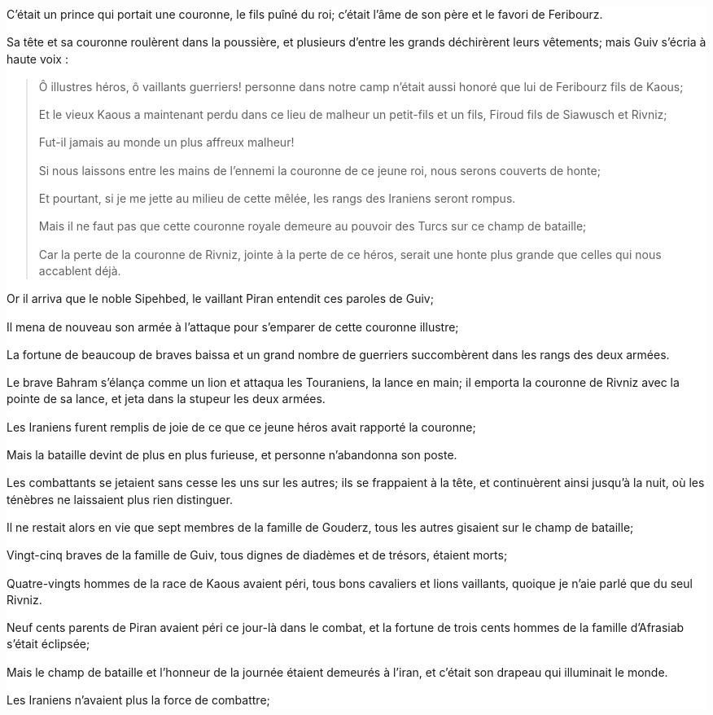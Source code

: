 C’était un prince qui portait une couronne, le fils puîné du roi; c’était l’âme de son père et le favori de Feribourz.

Sa tête et sa couronne roulèrent dans la poussière, et plusieurs d’entre les grands déchirèrent leurs vêtements; mais Guiv s’écria à haute voix :

> Ô illustres héros, ô vaillants guerriers! personne dans notre camp n’était aussi honoré que lui de Feribourz fils de Kaous;
>
> Et le vieux Kaous a maintenant perdu dans ce lieu de malheur un petit-fils et un fils, Firoud fils de Siawusch et Rivniz;
>
> Fut-il jamais au monde un plus affreux malheur!
>
> Si nous laissons entre les mains de l’ennemi la couronne de ce jeune roi, nous serons couverts de honte;
>
> Et pourtant, si je me jette au milieu de cette mêlée, les rangs des Iraniens seront rompus.
>
> Mais il ne faut pas que cette couronne royale demeure au pouvoir des Turcs sur ce champ de bataille;
>
> Car la perte de la couronne de Rivniz, jointe à la perte de ce héros, serait une honte plus grande que celles qui nous accablent déjà.

Or il arriva que le noble Sipehbed, le vaillant Piran entendit ces paroles de Guiv;

Il mena de nouveau son armée à l’attaque pour s’emparer de cette couronne illustre;

La fortune de beaucoup de braves baissa et un grand nombre de guerriers succombèrent dans les rangs des deux armées.

Le brave Bahram s’élança comme un lion et attaqua les Touraniens, la lance en main; il emporta la couronne de Rivniz avec la pointe de sa lance, et jeta dans la stupeur les deux armées.

Les Iraniens furent remplis de joie de ce que ce jeune héros avait rapporté la couronne;

Mais la bataille devint de plus en plus furieuse, et personne n’abandonna son poste.

Les combattants se jetaient sans cesse les uns sur les autres; ils se frappaient à la tête, et continuèrent ainsi jusqu’à la nuit, où les ténèbres ne laissaient plus rien distinguer.

Il ne restait alors en vie que sept membres de la famille de Gouderz, tous les autres gisaient sur le champ de bataille;

Vingt-cinq braves de la famille de Guiv, tous dignes de diadèmes et de trésors, étaient morts;

Quatre-vingts hommes de la race de Kaous avaient péri, tous bons cavaliers et lions vaillants, quoique je n’aie parlé que du seul Rivniz.

Neuf cents parents de Piran avaient péri ce jour-là dans le combat, et la fortune de trois cents hommes de la famille d’Afrasiab s’était éclipsée;

Mais le champ de bataille et l’honneur de la journée étaient demeurés à l’iran, et c’était son drapeau qui illuminait le monde.

Les Iraniens n’avaient plus la force de combattre;
